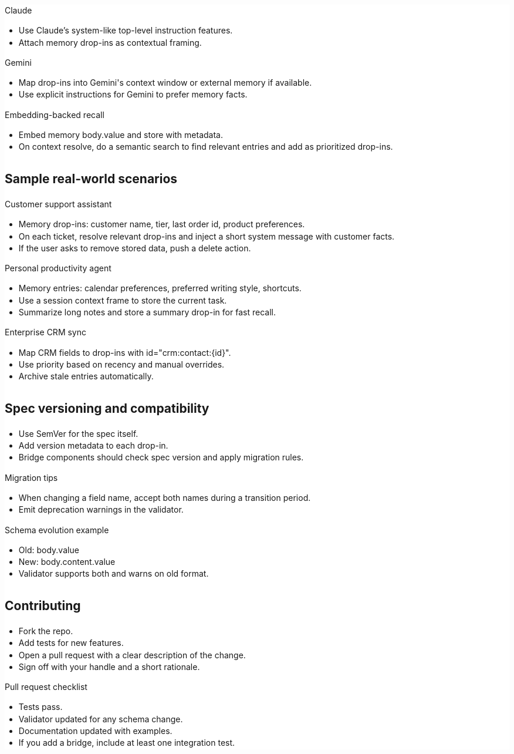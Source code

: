 Claude
- Use Claude’s system-like top-level instruction features.
- Attach memory drop-ins as contextual framing.

Gemini
- Map drop-ins into Gemini's context window or external memory if available.
- Use explicit instructions for Gemini to prefer memory facts.

Embedding-backed recall
- Embed memory body.value and store with metadata.
- On context resolve, do a semantic search to find relevant entries and add as prioritized drop-ins.

Sample real-world scenarios
---------------------------

Customer support assistant
- Memory drop-ins: customer name, tier, last order id, product preferences.
- On each ticket, resolve relevant drop-ins and inject a short system message with customer facts.
- If the user asks to remove stored data, push a delete action.

Personal productivity agent
- Memory entries: calendar preferences, preferred writing style, shortcuts.
- Use a session context frame to store the current task.
- Summarize long notes and store a summary drop-in for fast recall.

Enterprise CRM sync
- Map CRM fields to drop-ins with id="crm:contact:{id}".
- Use priority based on recency and manual overrides.
- Archive stale entries automatically.

Spec versioning and compatibility
---------------------------------
- Use SemVer for the spec itself.
- Add version metadata to each drop-in.
- Bridge components should check spec version and apply migration rules.

Migration tips
- When changing a field name, accept both names during a transition period.
- Emit deprecation warnings in the validator.

Schema evolution example
- Old: body.value
- New: body.content.value
- Validator supports both and warns on old format.

Contributing
------------
- Fork the repo.
- Add tests for new features.
- Open a pull request with a clear description of the change.
- Sign off with your handle and a short rationale.

Pull request checklist
- Tests pass.
- Validator updated for any schema change.
- Documentation updated with examples.
- If you add a bridge, include at least one integration test.

